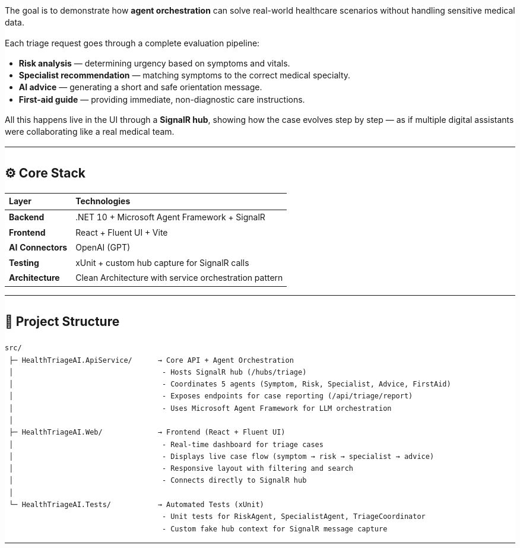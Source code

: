 The goal is to demonstrate how **agent orchestration** can solve real-world healthcare scenarios without handling sensitive medical data.

Each triage request goes through a complete evaluation pipeline:
- **Risk analysis** — determining urgency based on symptoms and vitals.
- **Specialist recommendation** — matching symptoms to the correct medical specialty.
- **AI advice** — generating a short and safe orientation message.
- **First-aid guide** — providing immediate, non-diagnostic care instructions.

All this happens live in the UI through a **SignalR hub**, showing how the case evolves step by step — as if multiple digital assistants were collaborating like a real medical team.

---

## ⚙️ Core Stack

| Layer | Technologies |
|:--|:--|
| **Backend** | .NET 10 + Microsoft Agent Framework + SignalR |
| **Frontend** | React + Fluent UI + Vite |
| **AI Connectors** | OpenAI (GPT) |
| **Testing** | xUnit + custom hub capture for SignalR calls |
| **Architecture** | Clean Architecture with service orchestration pattern |

---

## 🧩 Project Structure

```
src/
 ├─ HealthTriageAI.ApiService/      → Core API + Agent Orchestration
 │                                   - Hosts SignalR hub (/hubs/triage)
 │                                   - Coordinates 5 agents (Symptom, Risk, Specialist, Advice, FirstAid)
 │                                   - Exposes endpoints for case reporting (/api/triage/report)
 │                                   - Uses Microsoft Agent Framework for LLM orchestration
 │
 ├─ HealthTriageAI.Web/             → Frontend (React + Fluent UI)
 │                                   - Real-time dashboard for triage cases
 │                                   - Displays live case flow (symptom → risk → specialist → advice)
 │                                   - Responsive layout with filtering and search
 │                                   - Connects directly to SignalR hub
 │
 └─ HealthTriageAI.Tests/           → Automated Tests (xUnit)
                                     - Unit tests for RiskAgent, SpecialistAgent, TriageCoordinator
                                     - Custom fake hub context for SignalR message capture
```

---